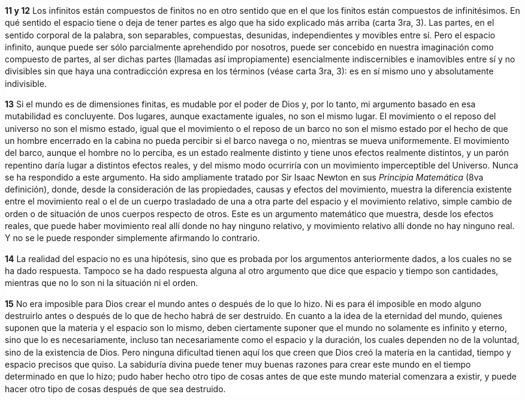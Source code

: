 [^5]: Clarke cita aquí el Escolio General en el punto en que Newton dice
de Dios que: «es eterno e infinito, etc.», por lo demás son frases que también,
con mínimas variaciones, aparecen en las cuestiones finales de la
*Optica*.

**11 y 12** Los infinitos están compuestos de finitos no en
otro sentido que en el que los finitos están compuestos de infinitésimos.
En qué sentido el espacio tiene o deja de tener partes
es algo que ha sido explicado más arriba (carta 3ra, 3). Las partes,
en el sentido corporal de la palabra, son separables, compuestas,
desunidas, independientes y movibles entre sí. Pero el espacio
infinito, aunque puede ser sólo parcialmente aprehendido por nosotros,
puede ser concebido en nuestra imaginación como compuesto
de partes, al ser dichas partes (llamadas así impropiamente)
esencialmente indiscernibles e inamovibles entre sí y no
divisibles sin que haya una contradicción expresa en los términos
(véase carta 3ra, 3): es en sí mismo uno y absolutamente indivisible.

**13** Si el mundo es de dimensiones finitas, es mudable por
el poder de Dios y, por lo tanto, mi argumento basado en esa
mutabilidad es concluyente. Dos lugares, aunque exactamente
iguales, no son el mismo lugar. El movimiento o el reposo del
universo no son el mismo estado, igual que el movimiento o el
reposo de un barco no son el mismo estado por el hecho de que
un hombre encerrado en la cabina no pueda percibir si el barco
navega o no, mientras se mueva uniformemente. El movimiento
del barco, aunque el hombre no lo perciba, es un estado realmente
distinto y tiene unos efectos realmente distintos, y un
parón repentino daría lugar a distintos efectos reales, y del mismo
modo ocurriría con un movimiento imperceptible del Universo.
Nunca se ha respondido a este argumento. Ha sido ampliamente
tratado por Sir Isaac Newton en sus *Principia Matemática*
(8va definición), donde, desde la consideración de las propiedades,
causas y efectos del movimiento, muestra la diferencia
existente entre el movimiento real o el de un cuerpo trasladado
de una a otra parte del espacio y el movimiento relativo, simple
cambio de orden o de situación de unos cuerpos respecto de
otros. Este es un argumento matemático que muestra, desde los
efectos reales, que puede haber movimiento real allí donde no
hay ninguno relativo, y movimiento relativo allí donde no hay
ninguno real. Y no se le puede responder simplemente afirmando
lo contrario.

**14** La realidad del espacio no es una hipótesis, sino que
es probada por los argumentos anteriormente dados, a los cuales
no se ha dado respuesta. Tampoco se ha dado respuesta alguna
al otro argumento que dice que espacio y tiempo son cantidades,
mientras que no lo son ni la situación ni el orden.

**15** No era imposible para Dios crear el mundo antes o
después de lo que lo hizo. Ni es para él imposible en modo alguno
destruirlo antes o después de lo que de hecho habrá de ser
destruido. En cuanto a la idea de la eternidad del mundo, quienes
suponen que la materia y el espacio son lo mismo, deben
ciertamente suponer que el mundo no solamente es infinito y
eterno, sino que lo es necesariamente, incluso tan necesariamente
como el espacio y la duración, los cuales dependen no de la voluntad,
sino de la existencia de Dios. Pero ninguna dificultad
tienen aquí los que creen que Dios creó la materia en la cantidad,
tiempo y espacio precisos que quiso. La sabiduría divina puede
tener muy buenas razones para crear este mundo en el tiempo
determinado en que lo hizo; pudo haber hecho otro tipo de
cosas antes de que este mundo material comenzara a existir, y
puede hacer otro tipo de cosas después de que sea destruido.


[^1]: Remitida el 26 de junio de 1716.
[^2]: Clarke remite al parág. 1 de la 2. carta de Leibniz.
[^3]: Clarke anota aquí que este párrafo se refiere a un pasaje de la carta
[^4]: Des Maizeaux, en su edición de 1720, antepone un prefacio en el
[^6]: Esta nota no aparece en la edición Gerhardt y está tomada de la